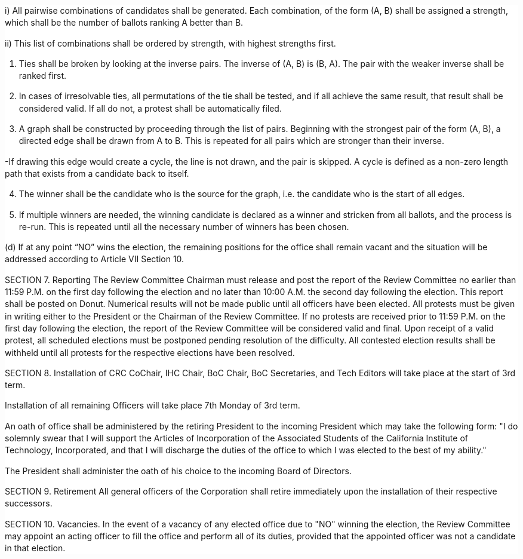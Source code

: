 i) All pairwise combinations of candidates shall be generated. Each combination, of the form (A, B) shall be assigned a strength, which shall be the number of ballots ranking A better than B.

ii) This list of combinations shall be ordered by strength, with highest strengths first.

1) Ties shall be broken by looking at the inverse pairs. The inverse of (A, B) is (B, A). The pair with the weaker inverse shall be ranked first.

2) In cases of irresolvable ties, all permutations of the tie shall be tested, and if all achieve the same result, that result shall be considered valid. If all do not, a protest shall be automatically filed.

3) A graph shall be constructed by proceeding through the list of pairs. Beginning with the strongest pair of the form (A, B), a directed edge shall be drawn from A to B. This is repeated for all pairs which are stronger than their inverse.

-If drawing this edge would create a cycle, the line is not drawn, and the pair is skipped. A cycle is defined as a non-zero length path that exists from a candidate back to itself.

4) The winner shall be the candidate who is the source for the graph, i.e. the candidate who is the start of all edges.

5) If multiple winners are needed, the winning candidate is declared as a winner and stricken from all ballots, and the process is re-run. This is repeated until all the necessary number of winners has been chosen.

(d) If at any point “NO” wins the election, the remaining positions for the office shall remain vacant and the situation will be addressed according to Article VII Section 10.

SECTION 7. Reporting The Review Committee Chairman must release and post the report of the Review Committee no earlier than 11:59 P.M. on the first day following the election and no later than 10:00 A.M. the second day following the election. This report shall be posted on Donut. Numerical results will not be made public until all officers have been elected. All protests must be given in writing either to the President or the Chairman of the Review Committee. If no protests are received prior to 11:59 P.M. on the first day following the election, the report of the Review Committee will be considered valid and final. Upon receipt of a valid protest, all scheduled elections must be postponed pending resolution of the difficulty. All contested election results shall be withheld until all protests for the respective elections have been resolved.

SECTION 8. Installation of CRC CoChair, IHC Chair, BoC Chair, BoC Secretaries, and Tech Editors will take place at the start of 3rd term.

Installation of all remaining Officers will take place 7th Monday of 3rd term.

An oath of office shall be administered by the retiring President to the incoming President which may take the following form: "I do solemnly swear that I will support the Articles of Incorporation of the Associated Students of the California Institute of Technology, Incorporated, and that I will discharge the duties of the office to which I was elected to the best of my ability."

The President shall administer the oath of his choice to the incoming Board of Directors.


SECTION 9. Retirement All general officers of the Corporation shall retire immediately upon the installation of their respective successors.

SECTION 10. Vacancies. In the event of a vacancy of any elected office due to "NO" winning the election, the Review Committee may appoint an acting officer to fill the office and perform all of its duties, provided that the appointed officer was not a candidate in that election.
